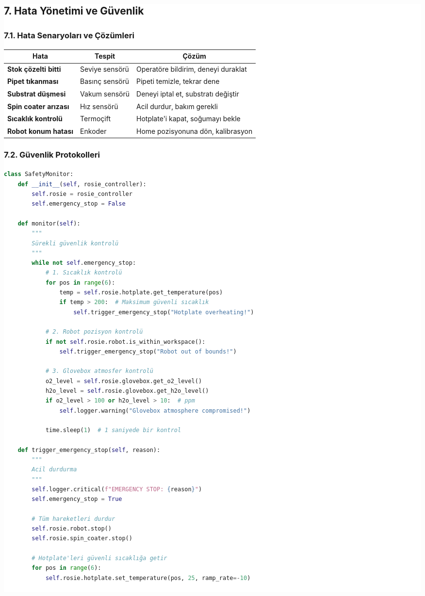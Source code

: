 ## 7. Hata Yönetimi ve Güvenlik

### 7.1. Hata Senaryoları ve Çözümleri

| Hata | Tespit | Çözüm |
|------|--------|-------|
| **Stok çözelti bitti** | Seviye sensörü | Operatöre bildirim, deneyi duraklat |
| **Pipet tıkanması** | Basınç sensörü | Pipeti temizle, tekrar dene |
| **Substrat düşmesi** | Vakum sensörü | Deneyi iptal et, substratı değiştir |
| **Spin coater arızası** | Hız sensörü | Acil durdur, bakım gerekli |
| **Sıcaklık kontrolü** | Termoçift | Hotplate'i kapat, soğumayı bekle |
| **Robot konum hatası** | Enkoder | Home pozisyonuna dön, kalibrasyon |

### 7.2. Güvenlik Protokolleri

```python
class SafetyMonitor:
    def __init__(self, rosie_controller):
        self.rosie = rosie_controller
        self.emergency_stop = False
        
    def monitor(self):
        """
        Sürekli güvenlik kontrolü
        """
        while not self.emergency_stop:
            # 1. Sıcaklık kontrolü
            for pos in range(6):
                temp = self.rosie.hotplate.get_temperature(pos)
                if temp > 200:  # Maksimum güvenli sıcaklık
                    self.trigger_emergency_stop("Hotplate overheating!")
            
            # 2. Robot pozisyon kontrolü
            if not self.rosie.robot.is_within_workspace():
                self.trigger_emergency_stop("Robot out of bounds!")
            
            # 3. Glovebox atmosfer kontrolü
            o2_level = self.rosie.glovebox.get_o2_level()
            h2o_level = self.rosie.glovebox.get_h2o_level()
            if o2_level > 100 or h2o_level > 10:  # ppm
                self.logger.warning("Glovebox atmosphere compromised!")
            
            time.sleep(1)  # 1 saniyede bir kontrol
    
    def trigger_emergency_stop(self, reason):
        """
        Acil durdurma
        """
        self.logger.critical(f"EMERGENCY STOP: {reason}")
        self.emergency_stop = True
        
        # Tüm hareketleri durdur
        self.rosie.robot.stop()
        self.rosie.spin_coater.stop()
        
        # Hotplate'leri güvenli sıcaklığa getir
        for pos in range(6):
            self.rosie.hotplate.set_temperature(pos, 25, ramp_rate=-10)
        
```